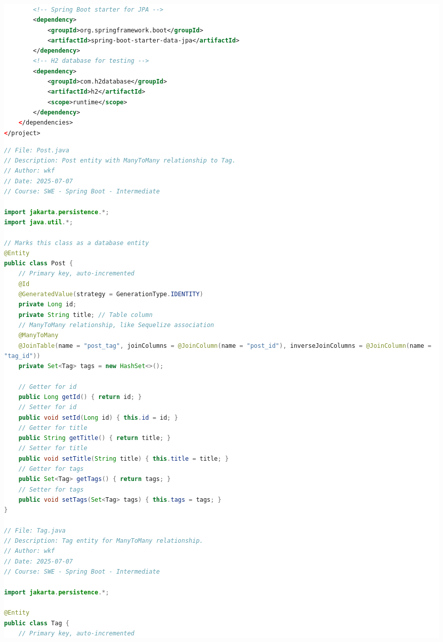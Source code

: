 ```xml
        <!-- Spring Boot starter for JPA -->
        <dependency>
            <groupId>org.springframework.boot</groupId>
            <artifactId>spring-boot-starter-data-jpa</artifactId>
        </dependency>
        <!-- H2 database for testing -->
        <dependency>
            <groupId>com.h2database</groupId>
            <artifactId>h2</artifactId>
            <scope>runtime</scope>
        </dependency>
    </dependencies>
</project>
```

```java
// File: Post.java
// Description: Post entity with ManyToMany relationship to Tag.
// Author: wkf
// Date: 2025-07-07
// Course: SWE - Spring Boot - Intermediate

import jakarta.persistence.*;
import java.util.*;

// Marks this class as a database entity
@Entity
public class Post {
    // Primary key, auto-incremented
    @Id
    @GeneratedValue(strategy = GenerationType.IDENTITY)
    private Long id;
    private String title; // Table column
    // ManyToMany relationship, like Sequelize association
    @ManyToMany
    @JoinTable(name = "post_tag", joinColumns = @JoinColumn(name = "post_id"), inverseJoinColumns = @JoinColumn(name = "tag_id"))
    private Set<Tag> tags = new HashSet<>();

    // Getter for id
    public Long getId() { return id; }
    // Setter for id
    public void setId(Long id) { this.id = id; }
    // Getter for title
    public String getTitle() { return title; }
    // Setter for title
    public void setTitle(String title) { this.title = title; }
    // Getter for tags
    public Set<Tag> getTags() { return tags; }
    // Setter for tags
    public void setTags(Set<Tag> tags) { this.tags = tags; }
}

// File: Tag.java
// Description: Tag entity for ManyToMany relationship.
// Author: wkf
// Date: 2025-07-07
// Course: SWE - Spring Boot - Intermediate

import jakarta.persistence.*;

@Entity
public class Tag {
    // Primary key, auto-incremented
```